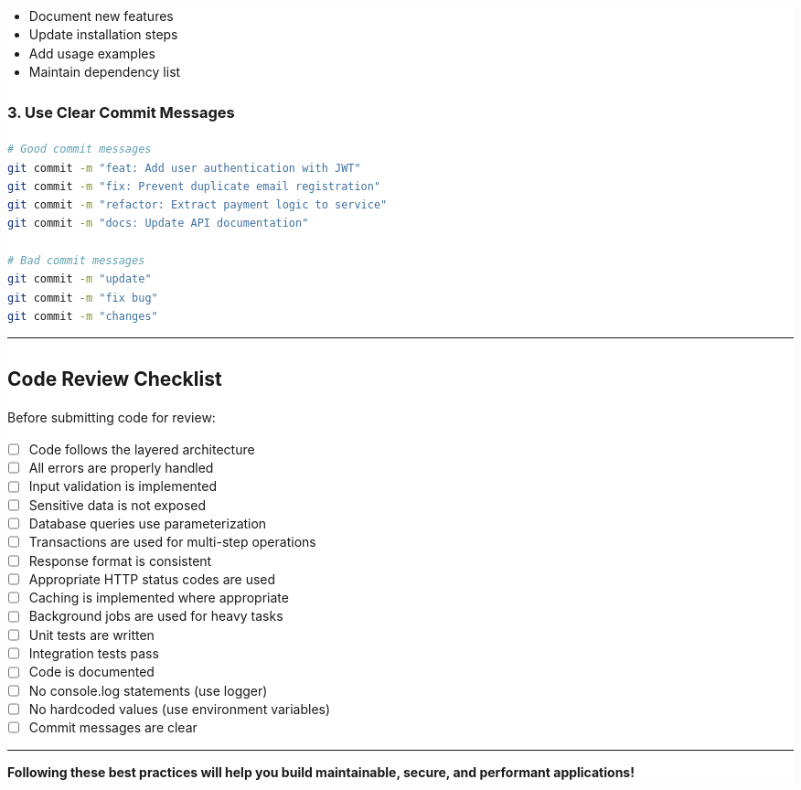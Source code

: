 - Document new features
- Update installation steps
- Add usage examples
- Maintain dependency list

### 3. Use Clear Commit Messages

```bash
# Good commit messages
git commit -m "feat: Add user authentication with JWT"
git commit -m "fix: Prevent duplicate email registration"
git commit -m "refactor: Extract payment logic to service"
git commit -m "docs: Update API documentation"

# Bad commit messages
git commit -m "update"
git commit -m "fix bug"
git commit -m "changes"
```

---

## Code Review Checklist

Before submitting code for review:

- [ ] Code follows the layered architecture
- [ ] All errors are properly handled
- [ ] Input validation is implemented
- [ ] Sensitive data is not exposed
- [ ] Database queries use parameterization
- [ ] Transactions are used for multi-step operations
- [ ] Response format is consistent
- [ ] Appropriate HTTP status codes are used
- [ ] Caching is implemented where appropriate
- [ ] Background jobs are used for heavy tasks
- [ ] Unit tests are written
- [ ] Integration tests pass
- [ ] Code is documented
- [ ] No console.log statements (use logger)
- [ ] No hardcoded values (use environment variables)
- [ ] Commit messages are clear

---

**Following these best practices will help you build maintainable, secure, and performant applications!**

